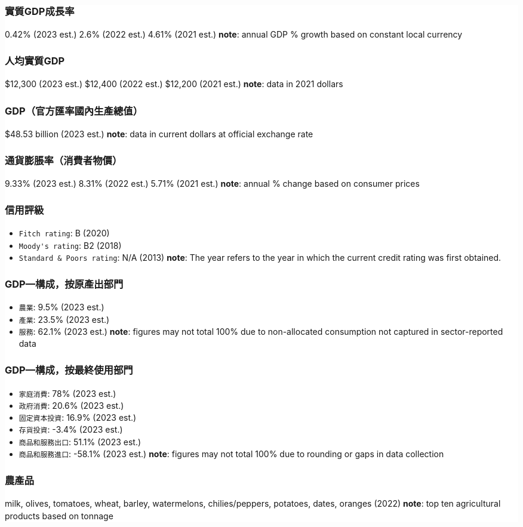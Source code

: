 ### 實質GDP成長率
0.42% (2023 est.)
2.6% (2022 est.)
4.61% (2021 est.)
**note**: annual GDP % growth based on constant local currency

### 人均實質GDP
$12,300 (2023 est.)
$12,400 (2022 est.)
$12,200 (2021 est.)
**note**: data in 2021 dollars

### GDP（官方匯率國內生產總值）
$48.53 billion (2023 est.)
**note**: data in current dollars at official exchange rate

### 通貨膨脹率（消費者物價）
9.33% (2023 est.)
8.31% (2022 est.)
5.71% (2021 est.)
**note**: annual % change based on consumer prices

### 信用評級
- `Fitch rating`: B (2020)
- `Moody's rating`: B2 (2018)
- `Standard & Poors rating`: N/A (2013)
**note**: The year refers to the year in which the current credit rating was first obtained.

### GDP—構成，按原產出部門
- `農業`: 9.5% (2023 est.)
- `產業`: 23.5% (2023 est.)
- `服務`: 62.1% (2023 est.)
**note**: figures may not total 100% due to non-allocated consumption not captured in sector-reported data

### GDP—構成，按最終使用部門
- `家庭消費`: 78% (2023 est.)
- `政府消費`: 20.6% (2023 est.)
- `固定資本投資`: 16.9% (2023 est.)
- `存貨投資`: -3.4% (2023 est.)
- `商品和服務出口`: 51.1% (2023 est.)
- `商品和服務進口`: -58.1% (2023 est.)
**note**: figures may not total 100% due to rounding or gaps in data collection

### 農產品
milk, olives, tomatoes, wheat, barley, watermelons, chilies/peppers, potatoes, dates, oranges (2022)
**note**: top ten agricultural products based on tonnage
